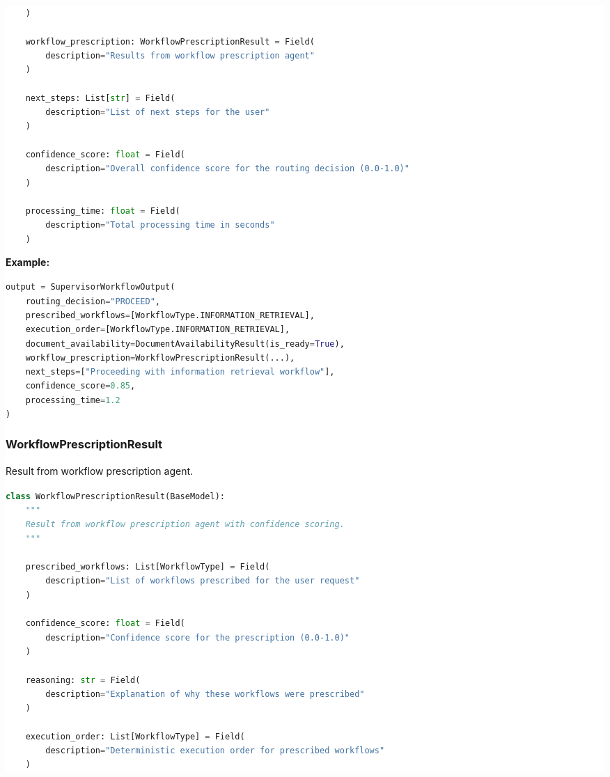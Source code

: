 ```python
    )
    
    workflow_prescription: WorkflowPrescriptionResult = Field(
        description="Results from workflow prescription agent"
    )
    
    next_steps: List[str] = Field(
        description="List of next steps for the user"
    )
    
    confidence_score: float = Field(
        description="Overall confidence score for the routing decision (0.0-1.0)"
    )
    
    processing_time: float = Field(
        description="Total processing time in seconds"
    )
```

**Example:**
```python
output = SupervisorWorkflowOutput(
    routing_decision="PROCEED",
    prescribed_workflows=[WorkflowType.INFORMATION_RETRIEVAL],
    execution_order=[WorkflowType.INFORMATION_RETRIEVAL],
    document_availability=DocumentAvailabilityResult(is_ready=True),
    workflow_prescription=WorkflowPrescriptionResult(...),
    next_steps=["Proceeding with information retrieval workflow"],
    confidence_score=0.85,
    processing_time=1.2
)
```

### WorkflowPrescriptionResult

Result from workflow prescription agent.

```python
class WorkflowPrescriptionResult(BaseModel):
    """
    Result from workflow prescription agent with confidence scoring.
    """
    
    prescribed_workflows: List[WorkflowType] = Field(
        description="List of workflows prescribed for the user request"
    )
    
    confidence_score: float = Field(
        description="Confidence score for the prescription (0.0-1.0)"
    )
    
    reasoning: str = Field(
        description="Explanation of why these workflows were prescribed"
    )
    
    execution_order: List[WorkflowType] = Field(
        description="Deterministic execution order for prescribed workflows"
    )
```
